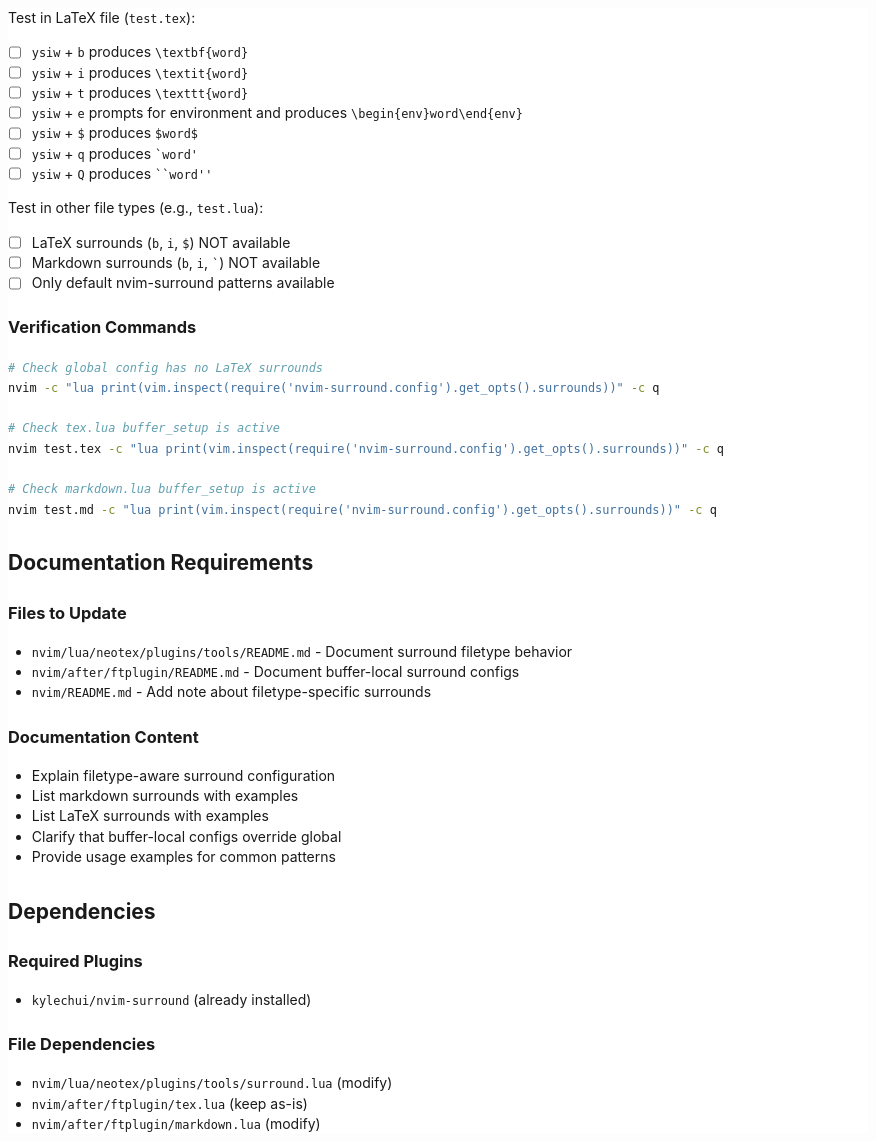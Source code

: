 Test in LaTeX file (`test.tex`):
- [ ] `ysiw` + `b` produces `\textbf{word}`
- [ ] `ysiw` + `i` produces `\textit{word}`
- [ ] `ysiw` + `t` produces `\texttt{word}`
- [ ] `ysiw` + `e` prompts for environment and produces `\begin{env}word\end{env}`
- [ ] `ysiw` + `$` produces `$word$`
- [ ] `ysiw` + `q` produces `` `word' ``
- [ ] `ysiw` + `Q` produces ` ``word'' `

Test in other file types (e.g., `test.lua`):
- [ ] LaTeX surrounds (`b`, `i`, `$`) NOT available
- [ ] Markdown surrounds (`b`, `i`, `` ` ``) NOT available
- [ ] Only default nvim-surround patterns available

### Verification Commands
```bash
# Check global config has no LaTeX surrounds
nvim -c "lua print(vim.inspect(require('nvim-surround.config').get_opts().surrounds))" -c q

# Check tex.lua buffer_setup is active
nvim test.tex -c "lua print(vim.inspect(require('nvim-surround.config').get_opts().surrounds))" -c q

# Check markdown.lua buffer_setup is active
nvim test.md -c "lua print(vim.inspect(require('nvim-surround.config').get_opts().surrounds))" -c q
```

## Documentation Requirements

### Files to Update
- `nvim/lua/neotex/plugins/tools/README.md` - Document surround filetype behavior
- `nvim/after/ftplugin/README.md` - Document buffer-local surround configs
- `nvim/README.md` - Add note about filetype-specific surrounds

### Documentation Content
- Explain filetype-aware surround configuration
- List markdown surrounds with examples
- List LaTeX surrounds with examples
- Clarify that buffer-local configs override global
- Provide usage examples for common patterns

## Dependencies

### Required Plugins
- `kylechui/nvim-surround` (already installed)

### File Dependencies
- `nvim/lua/neotex/plugins/tools/surround.lua` (modify)
- `nvim/after/ftplugin/tex.lua` (keep as-is)
- `nvim/after/ftplugin/markdown.lua` (modify)
